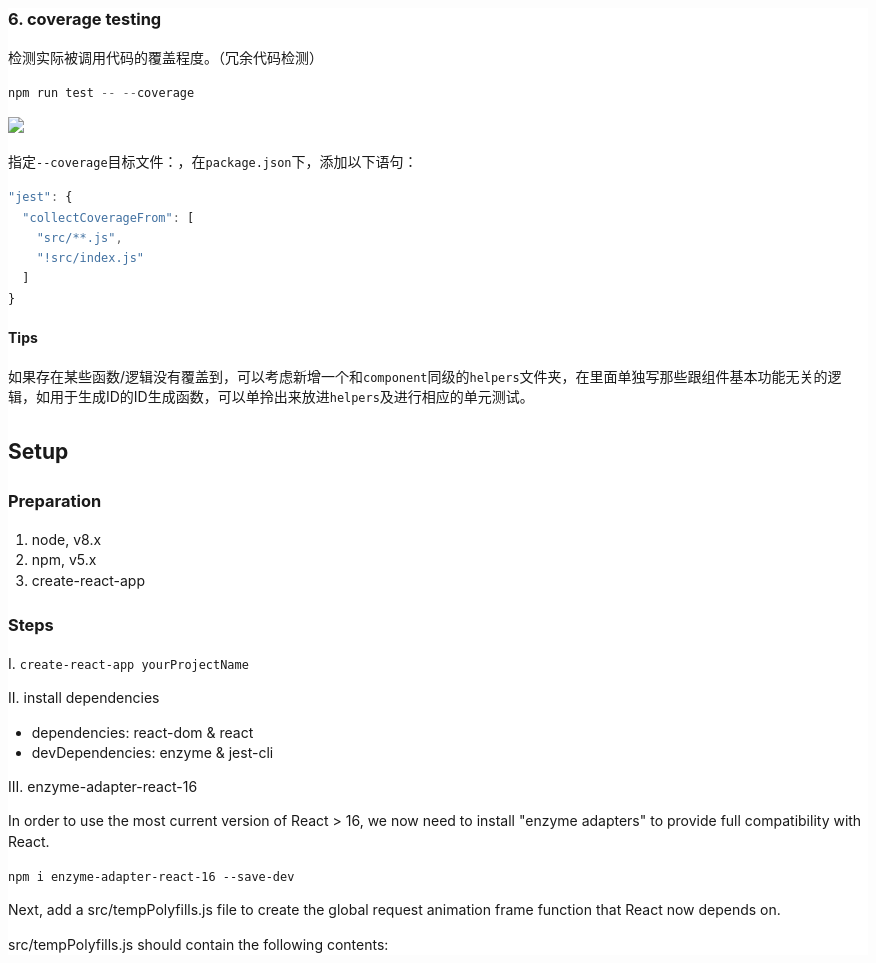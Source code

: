 ### 6. coverage testing

检测实际被调用代码的覆盖程度。（冗余代码检测）

```js
npm run test -- --coverage
```

![](http://lc-wpyqjumv.cn-n1.lcfile.com/b79550c417506fb9c9c5.png)

指定`--coverage`目标文件：，在`package.json`下，添加以下语句：

```js
"jest": {
  "collectCoverageFrom": [
    "src/**.js",
    "!src/index.js"
  ]
}
```

#### Tips

如果存在某些函数/逻辑没有覆盖到，可以考虑新增一个和`component`同级的`helpers`文件夹，在里面单独写那些跟组件基本功能无关的逻辑，如用于生成ID的ID生成函数，可以单拎出来放进`helpers`及进行相应的单元测试。

## Setup

### Preparation

1. node, v8.x
2. npm, v5.x
3. create-react-app

### Steps

I. `create-react-app yourProjectName`

II. install dependencies

* dependencies: react-dom & react 
* devDependencies: enzyme & jest-cli

III. enzyme-adapter-react-16

In order to use the most current version of React > 16, we now need to install "enzyme adapters" to provide full compatibility with React.

```
npm i enzyme-adapter-react-16 --save-dev  
```

Next, add a src/tempPolyfills.js file to create the global request animation frame function that React now depends on.

src/tempPolyfills.js should contain the following contents:
